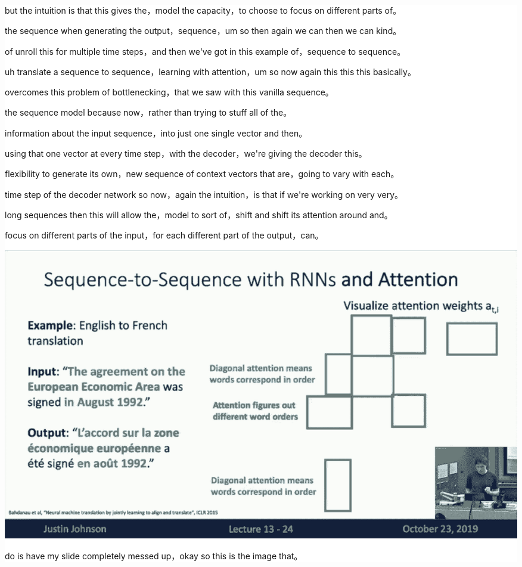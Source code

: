but the intuition is that this gives the，model the capacity，to choose to focus on different parts of。

the sequence when generating the output，sequence，um so then again we can then we can kind。

of unroll this for multiple time steps，and then we've got in this example of，sequence to sequence。

uh translate a sequence to sequence，learning with attention，um so now again this this this basically。

overcomes this problem of bottlenecking，that we saw with this vanilla sequence。

the sequence model because now，rather than trying to stuff all of the。

information about the input sequence，into just one single vector and then。

using that one vector at every time step，with the decoder，we're giving the decoder this。

flexibility to generate its own，new sequence of context vectors that are，going to vary with each。

time step of the decoder network so now，again the intuition，is that if we're working on very very。

long sequences then this will allow the，model to sort of，shift and shift its attention around and。

focus on different parts of the input，for each different part of the output，can。



![](img/9d202223fef9c8a708b3b62355b44ce2_1.png)

do is have my slide completely messed up，okay so this is the image that。


